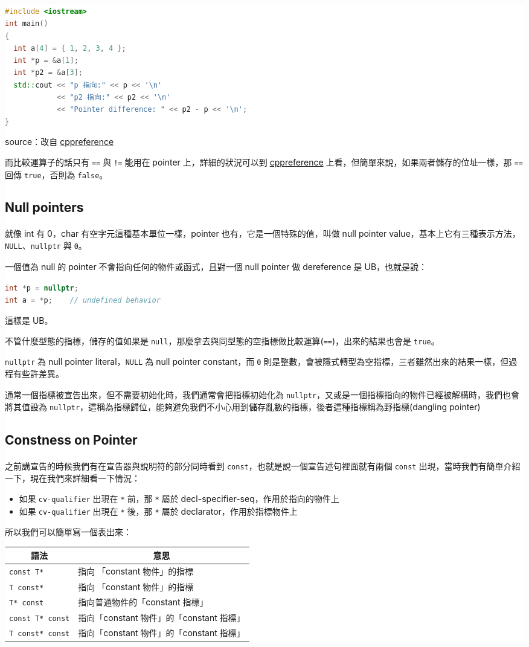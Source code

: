 ```cpp  
#include <iostream>  
int main()  
{  
  int a[4] = { 1, 2, 3, 4 };  
  int *p = &a[1];  
  int *p2 = &a[3];  
  std::cout << "p 指向:" << p << '\n'  
            << "p2 指向:" << p2 << '\n'  
            << "Pointer difference: " << p2 - p << '\n';  
}  
```  
  
source：改自 [cppreference](https://en.cppreference.com/w/cpp/language/operator_arithmetic#Additive_operators)  
  
而比較運算子的話只有 `==` 與 `!=` 能用在 pointer 上，詳細的狀況可以到 [cppreference](https://en.cppreference.com/w/cpp/language/operator_comparison#Pointer_comparison_operators) 上看，但簡單來說，如果兩者儲存的位址一樣，那 `==` 回傳 `true`，否則為 `false`。  
  
## Null pointers  
  
就像 int 有 0，char 有空字元這種基本單位一樣，pointer 也有，它是一個特殊的值，叫做 null pointer value，基本上它有三種表示方法，`NULL`、`nullptr` 與 `0`。  
  
一個值為 null 的 pointer 不會指向任何的物件或函式，且對一個 null pointer 做 dereference 是 UB，也就是說：  
  
```cpp  
int *p = nullptr;  
int a = *p;    // undefined behavior  
```  
  
這樣是 UB。  
  
不管什麼型態的指標，儲存的值如果是 `null`，那麼拿去與同型態的空指標做比較運算(`==`)，出來的結果也會是 `true`。  
  
`nullptr` 為 null pointer literal，`NULL` 為 null pointer constant，而 `0` 則是整數，會被隱式轉型為空指標，三者雖然出來的結果一樣，但過程有些許差異。  
  
通常一個指標被宣告出來，但不需要初始化時，我們通常會把指標初始化為 `nullptr`，又或是一個指標指向的物件已經被解構時，我們也會將其值設為 `nullptr`，這稱為指標歸位，能夠避免我們不小心用到儲存亂數的指標，後者這種指標稱為野指標(dangling pointer)  
  
## Constness on Pointer  
  
之前講宣告的時候我們有在宣告器與說明符的部分同時看到 `const`，也就是說一個宣告述句裡面就有兩個 `const` 出現，當時我們有簡單介紹一下，現在我們來詳細看一下情況：  
  
+ 如果 `cv-qualifier` 出現在 `*` 前，那 `*` 屬於 decl-specifier-seq，作用於指向的物件上  
+ 如果 `cv-qualifier` 出現在 `*` 後，那 `*` 屬於 declarator，作用於指標物件上  
  
所以我們可以簡單寫一個表出來：  
  
  
  
| 語法 | 意思 |  
| -------- | -------- |  
| `const T*` | 指向 「constant 物件」的指標 |   
| `T const*` | 指向 「constant 物件」的指標 |   
| `T* const` | 指向普通物件的「constant 指標」 |   
| `const T* const` | 指向「constant 物件」的「constant 指標」 |   
| `T const* const` | 指向「constant 物件」的「constant 指標」 |   
  